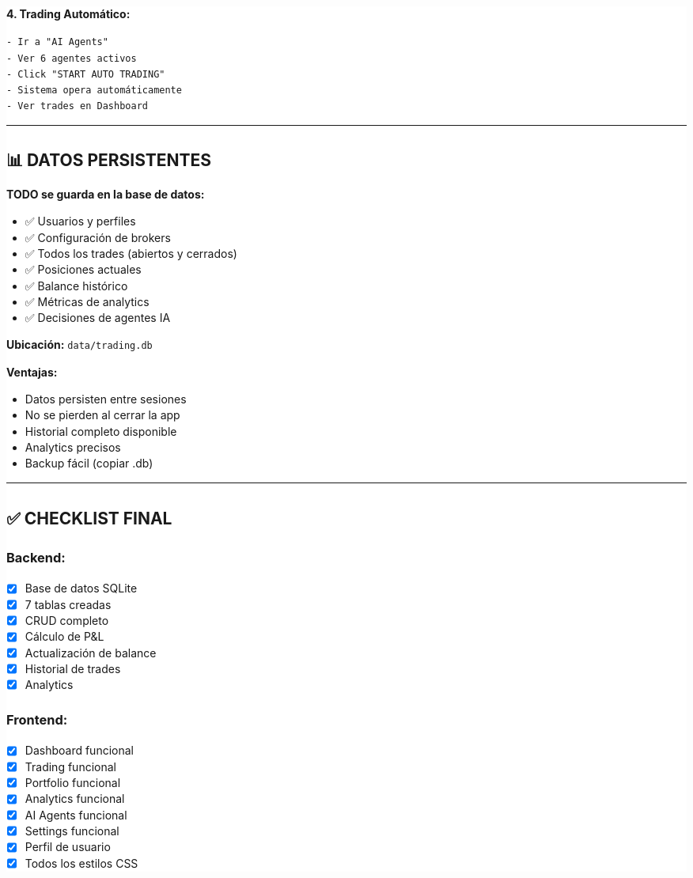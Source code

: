 **4. Trading Automático:**
```
- Ir a "AI Agents"
- Ver 6 agentes activos
- Click "START AUTO TRADING"
- Sistema opera automáticamente
- Ver trades en Dashboard
```

---

## 📊 DATOS PERSISTENTES

**TODO se guarda en la base de datos:**
- ✅ Usuarios y perfiles
- ✅ Configuración de brokers
- ✅ Todos los trades (abiertos y cerrados)
- ✅ Posiciones actuales
- ✅ Balance histórico
- ✅ Métricas de analytics
- ✅ Decisiones de agentes IA

**Ubicación:** `data/trading.db`

**Ventajas:**
- Datos persisten entre sesiones
- No se pierden al cerrar la app
- Historial completo disponible
- Analytics precisos
- Backup fácil (copiar .db)

---

## ✅ CHECKLIST FINAL

### **Backend:**
- [x] Base de datos SQLite
- [x] 7 tablas creadas
- [x] CRUD completo
- [x] Cálculo de P&L
- [x] Actualización de balance
- [x] Historial de trades
- [x] Analytics

### **Frontend:**
- [x] Dashboard funcional
- [x] Trading funcional
- [x] Portfolio funcional
- [x] Analytics funcional
- [x] AI Agents funcional
- [x] Settings funcional
- [x] Perfil de usuario
- [x] Todos los estilos CSS
